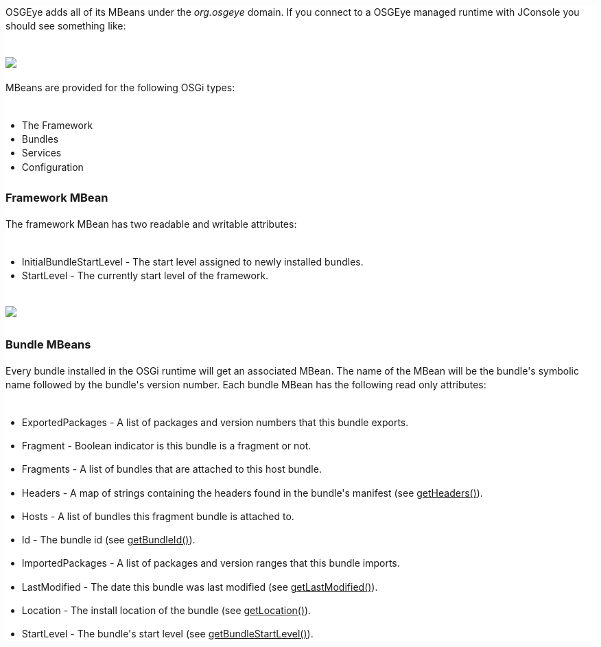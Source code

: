 OSGEye adds all of its MBeans under the _org.osgeye_ domain. If you connect to a OSGEye managed runtime with JConsole you should see something like:

<br>
<img src='http://osgeye.org/images/jmx1.png' />
<br>

MBeans are provided for the following OSGi types:<br>
<br>
<ul><li>The Framework<br>
</li><li>Bundles<br>
</li><li>Services<br>
</li><li>Configuration</li></ul>

<h3>Framework MBean</h3>

The framework MBean has two readable and writable attributes:<br>
<br>
<ul><li>InitialBundleStartLevel - The start level assigned to newly installed bundles.<br>
</li><li>StartLevel - The currently start level of the framework.</li></ul>

<br>
<img src='http://osgeye.org/images/jmx2.png' />
<br>

<h3>Bundle MBeans</h3>

Every bundle installed in the OSGi runtime will get an associated MBean. The name of the MBean will be the bundle's symbolic name followed by the bundle's version number. Each bundle MBean has the following read only attributes:<br>
<br>
<ul><li>ExportedPackages - A list of packages and version numbers that this bundle exports.</li></ul>

<ul><li>Fragment - Boolean indicator is this bundle is a fragment or not.</li></ul>

<ul><li>Fragments - A list of bundles that are attached to this host bundle.</li></ul>

<ul><li>Headers - A map of strings containing the headers found in the bundle's manifest (see <a href='http://www.osgi.org/javadoc/r4v41/org/osgi/framework/Bundle.html#getHeaders()'>getHeaders()</a>).</li></ul>

<ul><li>Hosts - A list of bundles this fragment bundle is attached to.</li></ul>

<ul><li>Id - The bundle id (see <a href='http://www.osgi.org/javadoc/r4v41/org/osgi/framework/Bundle.html#getBundleId()'>getBundleId()</a>).</li></ul>

<ul><li>ImportedPackages - A list of packages and version ranges that this bundle imports.</li></ul>

<ul><li>LastModified - The date this bundle was last modified (see <a href='http://www.osgi.org/javadoc/r4v41/org/osgi/framework/Bundle.html#getLastModified()'>getLastModified()</a>).</li></ul>

<ul><li>Location - The install location of the bundle (see <a href='http://www.osgi.org/javadoc/r4v41/org/osgi/framework/Bundle.html#getLocation()'>getLocation()</a>).</li></ul>

<ul><li>StartLevel - The bundle's start level (see <a href='http://www.osgi.org/javadoc/r4v41/org/osgi/service/startlevel/StartLevel.html#getBundleStartLevel(org.osgi.framework.Bundle)'>getBundleStartLevel()</a>).</li></ul>

